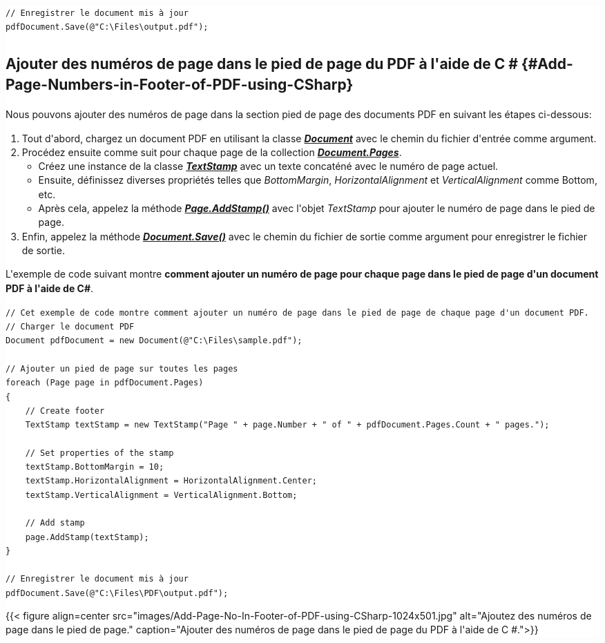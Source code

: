 ```
// Enregistrer le document mis à jour
pdfDocument.Save(@"C:\Files\output.pdf");
```

## Ajouter des numéros de page dans le pied de page du PDF à l'aide de C # {#Add-Page-Numbers-in-Footer-of-PDF-using-CSharp}

Nous pouvons ajouter des numéros de page dans la section pied de page des documents PDF en suivant les étapes ci-dessous:
  1. Tout d'abord, chargez un document PDF en utilisant la classe [**_Document_**][7] avec le chemin du fichier d'entrée comme argument.
  2. Procédez ensuite comme suit pour chaque page de la collection **_[Document.Pages][16]_**.
      * Créez une instance de la classe _**[TextStamp][8]**_ avec un texte concaténé avec le numéro de page actuel.
      * Ensuite, définissez diverses propriétés telles que _BottomMargin_, _HorizontalAlignment_ et _VerticalAlignment_ comme Bottom, etc.
      * Après cela, appelez la méthode **_[Page.AddStamp()][9]_** avec l'objet _TextStamp_ pour ajouter le numéro de page dans le pied de page.
  3. Enfin, appelez la méthode **_[Document.Save()][10]_** avec le chemin du fichier de sortie comme argument pour enregistrer le fichier de sortie.

L'exemple de code suivant montre **comment ajouter un numéro de page pour chaque page dans le pied de page d'un document PDF à l'aide de C#**.

```
// Cet exemple de code montre comment ajouter un numéro de page dans le pied de page de chaque page d'un document PDF. 
// Charger le document PDF
Document pdfDocument = new Document(@"C:\Files\sample.pdf");

// Ajouter un pied de page sur toutes les pages
foreach (Page page in pdfDocument.Pages)
{
    // Create footer
    TextStamp textStamp = new TextStamp("Page " + page.Number + " of " + pdfDocument.Pages.Count + " pages.");
    
    // Set properties of the stamp
    textStamp.BottomMargin = 10;
    textStamp.HorizontalAlignment = HorizontalAlignment.Center;
    textStamp.VerticalAlignment = VerticalAlignment.Bottom;

    // Add stamp
    page.AddStamp(textStamp);
}

// Enregistrer le document mis à jour
pdfDocument.Save(@"C:\Files\PDF\output.pdf");
```

{{< figure align=center src="images/Add-Page-No-In-Footer-of-PDF-using-CSharp-1024x501.jpg" alt="Ajoutez des numéros de page dans le pied de page." caption="Ajouter des numéros de page dans le pied de page du PDF à l'aide de C #.">}}
 

 [1]: https://blog.conholdate.com/wp-content/uploads/sites/27/2021/12/add-headers-and-footers-in-pdf-using-csharp.jpg
 [2]: https://docs.fileformat.com/pdf/
 [3]: https://products.aspose.com/pdf/net/
 [4]: https://docs.aspose.com/pdf/net/supported-file-formats/
 [5]: https://downloads.aspose.com/pdf/net
 [6]: https://www.nuget.org/packages/aspose.pdf
 [7]: https://apireference.aspose.com/pdf/net/aspose.pdf/document
 [8]: https://apireference.aspose.com/pdf/net/aspose.pdf/textstamp
 [9]: https://apireference.aspose.com/pdf/net/aspose.pdf/page/methods/addstamp
 [10]: https://apireference.aspose.com/pdf/net/aspose.pdf.document/save/methods/4
 [11]: https://blog.conholdate.com/wp-content/uploads/sites/27/2021/12/Add-Text-In-Header-of-PDF-using-CSharp.jpg
 [12]: https://blog.conholdate.com/wp-content/uploads/sites/27/2021/12/Add-Text-In-Footer-of-PDF-using-CSharp.jpg
 [13]: https://apireference.aspose.com/pdf/net/aspose.pdf/imagestamp
 [14]: https://blog.conholdate.com/wp-content/uploads/sites/27/2021/12/Add-Image-In-Header-of-PDF-using-CSharp.jpg
 [15]: https://blog.conholdate.com/wp-content/uploads/sites/27/2021/12/Add-Image-In-Footer-of-PDF-using-CSharp.jpg
 [16]: https://apireference.aspose.com/pdf/net/aspose.pdf/document/properties/pages
 [17]: https://blog.conholdate.com/wp-content/uploads/sites/27/2021/12/Add-Page-No-In-Footer-of-PDF-using-CSharp.jpg
 [18]: https://purchase.conholdate.com/temporary-license
 [19]: https://docs.aspose.com/pdf/net/
 [20]: https://forum.aspose.com/
 [21]: https://blog.conholdate.com/2021/11/11/add-shapes-in-pdf-documents-using-csharp/